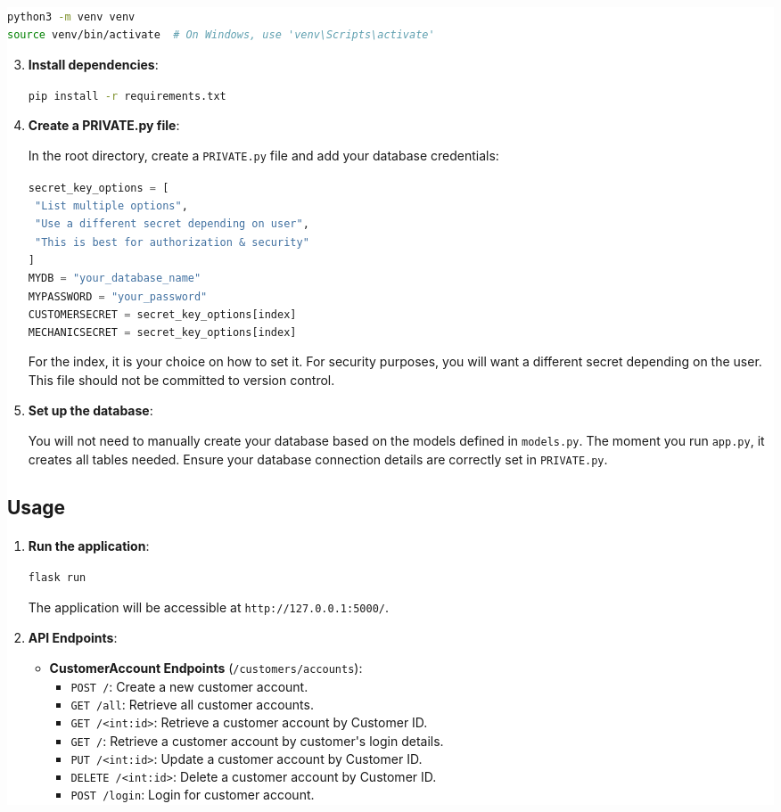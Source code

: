    ```bash
   python3 -m venv venv
   source venv/bin/activate  # On Windows, use 'venv\Scripts\activate'
   ```

3. **Install dependencies**:

   ```bash
   pip install -r requirements.txt
   ```

4. **Create a PRIVATE.py file**:

   In the root directory, create a `PRIVATE.py` file and add your database credentials:

   ```python
   secret_key_options = [
    "List multiple options",
    "Use a different secret depending on user",
    "This is best for authorization & security"
   ]
   MYDB = "your_database_name"
   MYPASSWORD = "your_password"
   CUSTOMERSECRET = secret_key_options[index]
   MECHANICSECRET = secret_key_options[index]
   ```

   For the index, it is your choice on how to set it. 
   For security purposes, you will want a different secret depending on the user.
   This file should not be committed to version control.

5. **Set up the database**:

   You will not need to manually create your database based on the models defined in `models.py`. The moment you run `app.py`, it creates all tables needed. Ensure your database connection details are correctly set in `PRIVATE.py`.

## Usage

1. **Run the application**:

   ```bash
   flask run
   ```

   The application will be accessible at `http://127.0.0.1:5000/`.

2. **API Endpoints**:

   - **CustomerAccount Endpoints** (`/customers/accounts`):
     - `POST /`: Create a new customer account.
     - `GET /all`: Retrieve all customer accounts.
     - `GET /<int:id>`: Retrieve a customer account by Customer ID.
     - `GET /`: Retrieve a customer account by customer's login details.
     - `PUT /<int:id>`: Update a customer account by Customer ID.
     - `DELETE /<int:id>`: Delete a customer account by Customer ID.
     - `POST /login`: Login for customer account.
